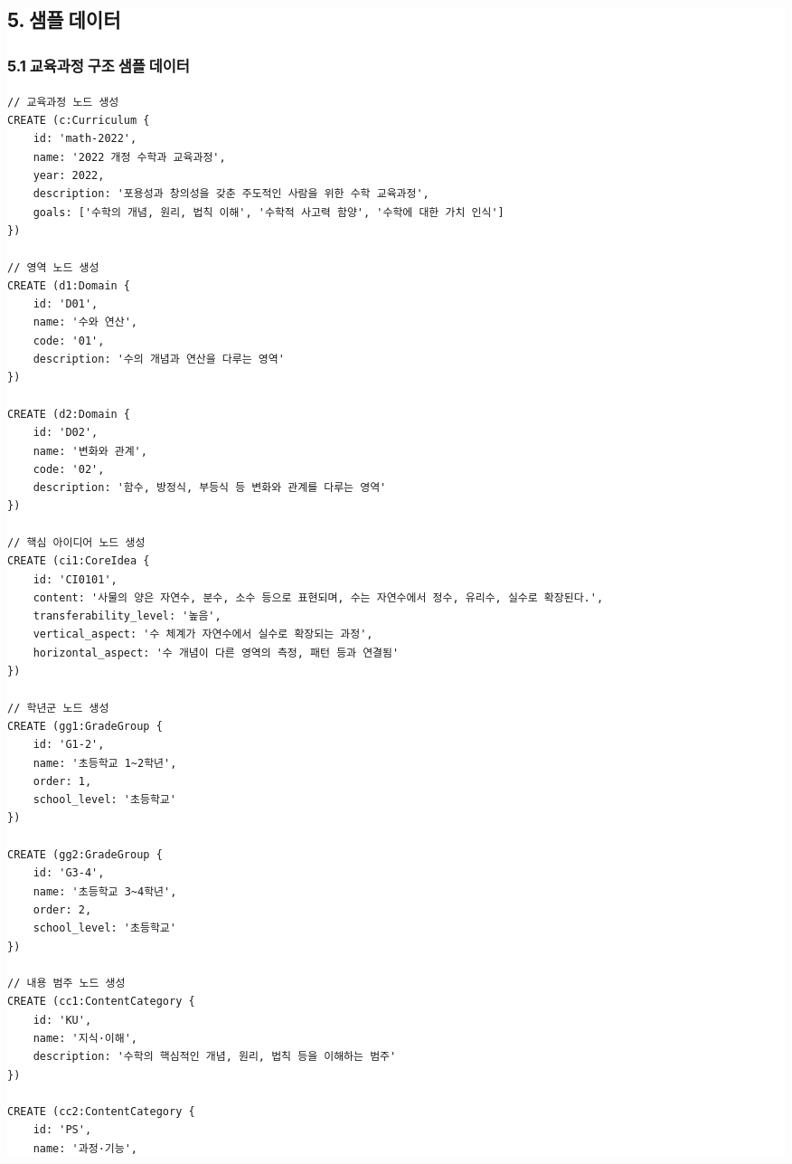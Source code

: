 ## 5. 샘플 데이터

### 5.1 교육과정 구조 샘플 데이터

```cypher
// 교육과정 노드 생성
CREATE (c:Curriculum {
    id: 'math-2022',
    name: '2022 개정 수학과 교육과정',
    year: 2022,
    description: '포용성과 창의성을 갖춘 주도적인 사람을 위한 수학 교육과정',
    goals: ['수학의 개념, 원리, 법칙 이해', '수학적 사고력 함양', '수학에 대한 가치 인식']
})

// 영역 노드 생성
CREATE (d1:Domain {
    id: 'D01',
    name: '수와 연산',
    code: '01',
    description: '수의 개념과 연산을 다루는 영역'
})

CREATE (d2:Domain {
    id: 'D02',
    name: '변화와 관계',
    code: '02',
    description: '함수, 방정식, 부등식 등 변화와 관계를 다루는 영역'
})

// 핵심 아이디어 노드 생성
CREATE (ci1:CoreIdea {
    id: 'CI0101',
    content: '사물의 양은 자연수, 분수, 소수 등으로 표현되며, 수는 자연수에서 정수, 유리수, 실수로 확장된다.',
    transferability_level: '높음',
    vertical_aspect: '수 체계가 자연수에서 실수로 확장되는 과정',
    horizontal_aspect: '수 개념이 다른 영역의 측정, 패턴 등과 연결됨'
})

// 학년군 노드 생성
CREATE (gg1:GradeGroup {
    id: 'G1-2',
    name: '초등학교 1~2학년',
    order: 1,
    school_level: '초등학교'
})

CREATE (gg2:GradeGroup {
    id: 'G3-4',
    name: '초등학교 3~4학년',
    order: 2,
    school_level: '초등학교'
})

// 내용 범주 노드 생성
CREATE (cc1:ContentCategory {
    id: 'KU',
    name: '지식·이해',
    description: '수학의 핵심적인 개념, 원리, 법칙 등을 이해하는 범주'
})

CREATE (cc2:ContentCategory {
    id: 'PS',
    name: '과정·기능',
```